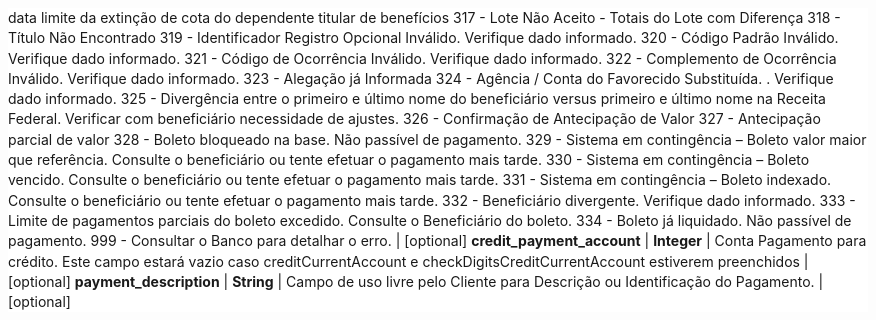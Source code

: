 data limite da extinção de cota do dependente titular de benefícios 317 - Lote Não Aceito - Totais do Lote com Diferença 318 - Título Não Encontrado 319 - Identificador Registro Opcional Inválido. Verifique dado informado. 320 - Código Padrão Inválido. Verifique dado informado. 321 - Código de Ocorrência Inválido. Verifique dado informado. 322 - Complemento de Ocorrência Inválido. Verifique dado informado. 323 - Alegação já Informada 324 - Agência / Conta do Favorecido Substituída. . Verifique dado informado. 325 - Divergência entre o primeiro e último nome do beneficiário versus primeiro e último nome na Receita Federal. Verificar com beneficiário necessidade de ajustes. 326 - Confirmação de Antecipação de Valor 327 - Antecipação parcial de valor 328 - Boleto bloqueado na base. Não passível de pagamento. 329 - Sistema em contingência – Boleto valor maior que referência. Consulte o beneficiário ou tente efetuar o pagamento mais tarde. 330 - Sistema em contingência – Boleto vencido. Consulte o beneficiário ou tente efetuar o pagamento mais tarde. 331 - Sistema em contingência – Boleto indexado. Consulte o beneficiário ou tente efetuar o pagamento mais tarde. 332 - Beneficiário divergente. Verifique dado informado. 333 - Limite de pagamentos parciais do boleto excedido. Consulte o Beneficiário do boleto. 334 - Boleto já liquidado. Não passível de pagamento. 999 - Consultar o Banco para detalhar o erro. | [optional] 
**credit_payment_account** | **Integer** | Conta Pagamento para crédito. Este campo estará vazio caso creditCurrentAccount e checkDigitsCreditCurrentAccount estiverem preenchidos | [optional] 
**payment_description** | **String** | Campo de uso livre pelo Cliente para Descrição ou Identificação do Pagamento. | [optional] 

